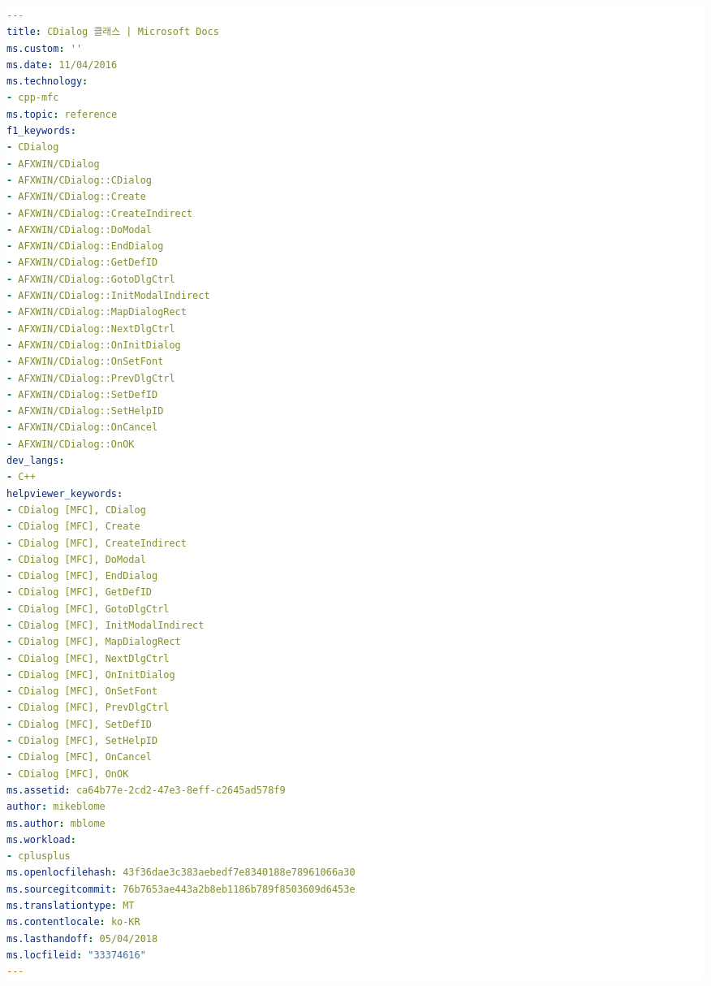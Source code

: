 ```yaml
---
title: CDialog 클래스 | Microsoft Docs
ms.custom: ''
ms.date: 11/04/2016
ms.technology:
- cpp-mfc
ms.topic: reference
f1_keywords:
- CDialog
- AFXWIN/CDialog
- AFXWIN/CDialog::CDialog
- AFXWIN/CDialog::Create
- AFXWIN/CDialog::CreateIndirect
- AFXWIN/CDialog::DoModal
- AFXWIN/CDialog::EndDialog
- AFXWIN/CDialog::GetDefID
- AFXWIN/CDialog::GotoDlgCtrl
- AFXWIN/CDialog::InitModalIndirect
- AFXWIN/CDialog::MapDialogRect
- AFXWIN/CDialog::NextDlgCtrl
- AFXWIN/CDialog::OnInitDialog
- AFXWIN/CDialog::OnSetFont
- AFXWIN/CDialog::PrevDlgCtrl
- AFXWIN/CDialog::SetDefID
- AFXWIN/CDialog::SetHelpID
- AFXWIN/CDialog::OnCancel
- AFXWIN/CDialog::OnOK
dev_langs:
- C++
helpviewer_keywords:
- CDialog [MFC], CDialog
- CDialog [MFC], Create
- CDialog [MFC], CreateIndirect
- CDialog [MFC], DoModal
- CDialog [MFC], EndDialog
- CDialog [MFC], GetDefID
- CDialog [MFC], GotoDlgCtrl
- CDialog [MFC], InitModalIndirect
- CDialog [MFC], MapDialogRect
- CDialog [MFC], NextDlgCtrl
- CDialog [MFC], OnInitDialog
- CDialog [MFC], OnSetFont
- CDialog [MFC], PrevDlgCtrl
- CDialog [MFC], SetDefID
- CDialog [MFC], SetHelpID
- CDialog [MFC], OnCancel
- CDialog [MFC], OnOK
ms.assetid: ca64b77e-2cd2-47e3-8eff-c2645ad578f9
author: mikeblome
ms.author: mblome
ms.workload:
- cplusplus
ms.openlocfilehash: 43f36dae3c383aebedf7e8340188e78961066a30
ms.sourcegitcommit: 76b7653ae443a2b8eb1186b789f8503609d6453e
ms.translationtype: MT
ms.contentlocale: ko-KR
ms.lasthandoff: 05/04/2018
ms.locfileid: "33374616"
---
```
